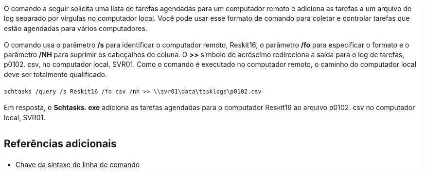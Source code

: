 O comando a seguir solicita uma lista de tarefas agendadas para um computador remoto e adiciona as tarefas a um arquivo de log separado por vírgulas no computador local. Você pode usar esse formato de comando para coletar e controlar tarefas que estão agendadas para vários computadores.

O comando usa o parâmetro **/s** para identificar o computador remoto, Reskit16, o parâmetro **/fo** para especificar o formato e o parâmetro **/NH** para suprimir os cabeçalhos de coluna. O **>>** símbolo de acréscimo redireciona a saída para o log de tarefas, p0102. csv, no computador local, SVR01. Como o comando é executado no computador remoto, o caminho do computador local deve ser totalmente qualificado.
```
schtasks /query /s Reskit16 /fo csv /nh >> \\svr01\data\tasklogs\p0102.csv
```
Em resposta, o **Schtasks. exe** adiciona as tarefas agendadas para o computador Reskit16 ao arquivo p0102. csv no computador local, SVR01.

## <a name="additional-references"></a>Referências adicionais

- [Chave da sintaxe de linha de comando](command-line-syntax-key.md)
